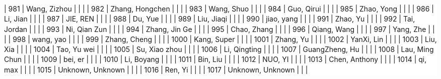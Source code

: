 | 981 | Wang, Zizhou |  |  |
| 982 | Zhang, Hongchen |  |  |
| 983 | Wang, Shuo |  |  |
| 984 | Guo, Qirui |  |  |
| 985 | Zhao, Yong |  |  |
| 986 | Li, Jian |  |  |
| 987 | JIE, REN |  |  |
| 988 | Du, Yue |  |  |
| 989 | Liu, Jiaqi |  |  |
| 990 | jiao, yang |  |  |
| 991 | Zhao, Yu |  |  |
| 992 | Tai, Jordan |  |  |
| 993 | Ni, Qian Zun |  |  |
| 994 | Zhang, Jin Ge |  |  |
| 995 | Chao, Zhang |  |  |
| 996 | Qiang, Wang |  |  |
| 997 | Yang, Zhe |  |  |
| 998 | wang, yao |  |  |
| 999 | Zhang, Cheng |  |  |
| 1000 | Kang, Super |  |  |
| 1001 | Zhang, Yu |  |  |
| 1002 | YanXi, Lin |  |  |
| 1003 | Liu, Xia |  |  |
| 1004 | Tao, Yu wei |  |  |
| 1005 | Su, Xiao zhou |  |  |
| 1006 | Li, Qingting |  |  |
| 1007 | GuangZheng, Hu |  |  |
| 1008 | Lau, Ming Chun |  |  |
| 1009 | bei, er |  |  |
| 1010 | Li, Boyang |  |  |
| 1011 | Bin, Liu |  |  |
| 1012 | NUO, YI |  |  |
| 1013 | Chen, Anthony |  |  |
| 1014 | qi, max |  |  |
| 1015 | Unknown, Unknown |  |  |
| 1016 | Ren, Yi |  |  |
| 1017 | Unknown, Unknown |  |  |